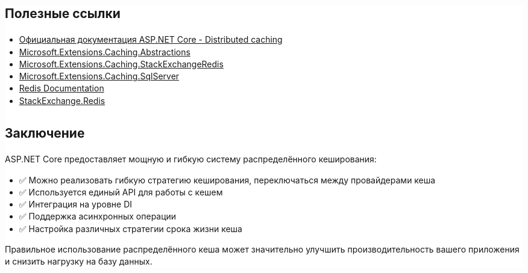 ## Полезные ссылки

- [Официальная документация ASP.NET Core - Distributed caching](https://docs.microsoft.com/en-us/aspnet/core/performance/caching/distributed)
- [Microsoft.Extensions.Caching.Abstractions](https://www.nuget.org/packages/Microsoft.Extensions.Caching.Abstractions/)
- [Microsoft.Extensions.Caching.StackExchangeRedis](https://www.nuget.org/packages/Microsoft.Extensions.Caching.StackExchangeRedis/)
- [Microsoft.Extensions.Caching.SqlServer](https://www.nuget.org/packages/Microsoft.Extensions.Caching.SqlServer/)
- [Redis Documentation](https://redis.io/documentation)
- [StackExchange.Redis](https://github.com/StackExchange/StackExchange.Redis)

## Заключение

ASP.NET Core предоставляет мощную и гибкую систему распределённого кеширования:

- ✅ Можно реализовать гибкую стратегию кеширования, переключаться между провайдерами кеша
- ✅ Используется единый API для работы с кешем
- ✅ Интеграция на уровне DI
- ✅ Поддержка асинхронных операции
- ✅ Настройка различных стратегии срока жизни кеша

Правильное использование распределённого кеша может значительно улучшить производительность вашего приложения и снизить нагрузку на базу данных.